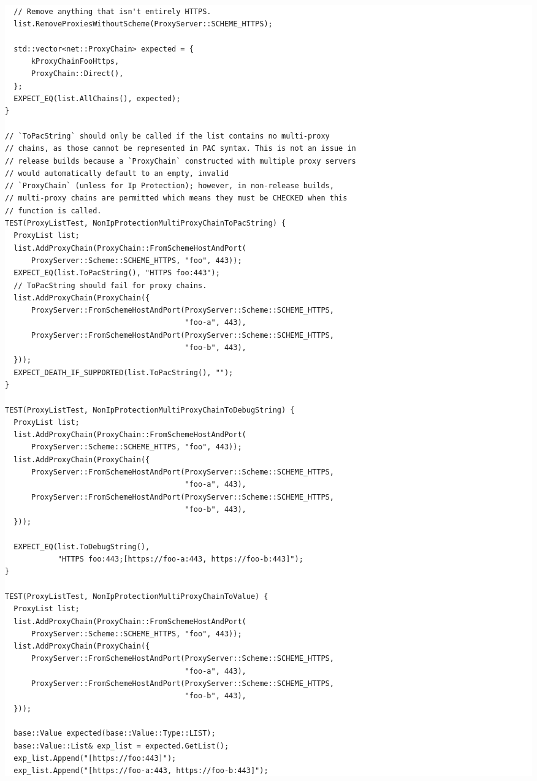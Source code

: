 ```
  // Remove anything that isn't entirely HTTPS.
  list.RemoveProxiesWithoutScheme(ProxyServer::SCHEME_HTTPS);

  std::vector<net::ProxyChain> expected = {
      kProxyChainFooHttps,
      ProxyChain::Direct(),
  };
  EXPECT_EQ(list.AllChains(), expected);
}

// `ToPacString` should only be called if the list contains no multi-proxy
// chains, as those cannot be represented in PAC syntax. This is not an issue in
// release builds because a `ProxyChain` constructed with multiple proxy servers
// would automatically default to an empty, invalid
// `ProxyChain` (unless for Ip Protection); however, in non-release builds,
// multi-proxy chains are permitted which means they must be CHECKED when this
// function is called.
TEST(ProxyListTest, NonIpProtectionMultiProxyChainToPacString) {
  ProxyList list;
  list.AddProxyChain(ProxyChain::FromSchemeHostAndPort(
      ProxyServer::Scheme::SCHEME_HTTPS, "foo", 443));
  EXPECT_EQ(list.ToPacString(), "HTTPS foo:443");
  // ToPacString should fail for proxy chains.
  list.AddProxyChain(ProxyChain({
      ProxyServer::FromSchemeHostAndPort(ProxyServer::Scheme::SCHEME_HTTPS,
                                         "foo-a", 443),
      ProxyServer::FromSchemeHostAndPort(ProxyServer::Scheme::SCHEME_HTTPS,
                                         "foo-b", 443),
  }));
  EXPECT_DEATH_IF_SUPPORTED(list.ToPacString(), "");
}

TEST(ProxyListTest, NonIpProtectionMultiProxyChainToDebugString) {
  ProxyList list;
  list.AddProxyChain(ProxyChain::FromSchemeHostAndPort(
      ProxyServer::Scheme::SCHEME_HTTPS, "foo", 443));
  list.AddProxyChain(ProxyChain({
      ProxyServer::FromSchemeHostAndPort(ProxyServer::Scheme::SCHEME_HTTPS,
                                         "foo-a", 443),
      ProxyServer::FromSchemeHostAndPort(ProxyServer::Scheme::SCHEME_HTTPS,
                                         "foo-b", 443),
  }));

  EXPECT_EQ(list.ToDebugString(),
            "HTTPS foo:443;[https://foo-a:443, https://foo-b:443]");
}

TEST(ProxyListTest, NonIpProtectionMultiProxyChainToValue) {
  ProxyList list;
  list.AddProxyChain(ProxyChain::FromSchemeHostAndPort(
      ProxyServer::Scheme::SCHEME_HTTPS, "foo", 443));
  list.AddProxyChain(ProxyChain({
      ProxyServer::FromSchemeHostAndPort(ProxyServer::Scheme::SCHEME_HTTPS,
                                         "foo-a", 443),
      ProxyServer::FromSchemeHostAndPort(ProxyServer::Scheme::SCHEME_HTTPS,
                                         "foo-b", 443),
  }));

  base::Value expected(base::Value::Type::LIST);
  base::Value::List& exp_list = expected.GetList();
  exp_list.Append("[https://foo:443]");
  exp_list.Append("[https://foo-a:443, https://foo-b:443]");

```